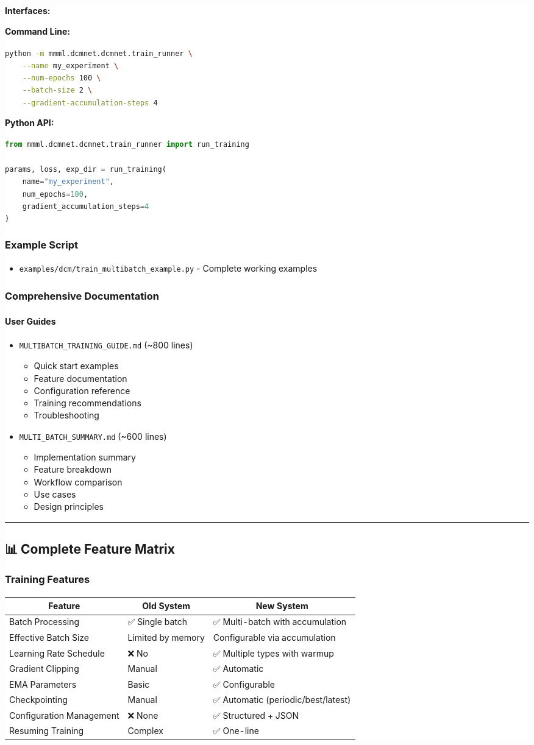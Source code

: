 **Interfaces:**

**Command Line:**
```bash
python -m mmml.dcmnet.dcmnet.train_runner \
    --name my_experiment \
    --num-epochs 100 \
    --batch-size 2 \
    --gradient-accumulation-steps 4
```

**Python API:**
```python
from mmml.dcmnet.dcmnet.train_runner import run_training

params, loss, exp_dir = run_training(
    name="my_experiment",
    num_epochs=100,
    gradient_accumulation_steps=4
)
```

### Example Script
- `examples/dcm/train_multibatch_example.py` - Complete working examples

### Comprehensive Documentation

#### User Guides
- `MULTIBATCH_TRAINING_GUIDE.md` (~800 lines)
  - Quick start examples
  - Feature documentation
  - Configuration reference
  - Training recommendations
  - Troubleshooting

- `MULTI_BATCH_SUMMARY.md` (~600 lines)
  - Implementation summary
  - Feature breakdown
  - Workflow comparison
  - Use cases
  - Design principles

---

## 📊 Complete Feature Matrix

### Training Features

| Feature | Old System | New System |
|---------|-----------|------------|
| Batch Processing | ✅ Single batch | ✅ Multi-batch with accumulation |
| Effective Batch Size | Limited by memory | Configurable via accumulation |
| Learning Rate Schedule | ❌ No | ✅ Multiple types with warmup |
| Gradient Clipping | Manual | ✅ Automatic |
| EMA Parameters | Basic | ✅ Configurable |
| Checkpointing | Manual | ✅ Automatic (periodic/best/latest) |
| Configuration Management | ❌ None | ✅ Structured + JSON |
| Resuming Training | Complex | ✅ One-line |
